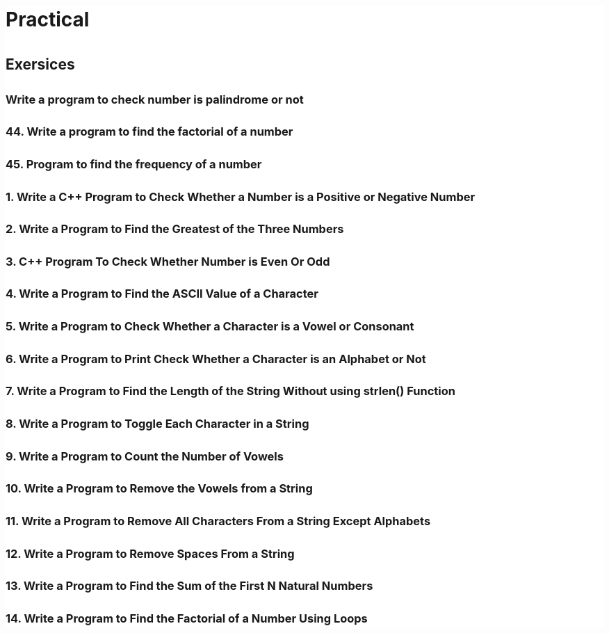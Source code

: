 # Practical

## Exersices

### Write a program to check number is palindrome or not

### 44. Write a program to find the factorial of a number

### 45. Program to find the frequency of a number

### 1. Write a C++ Program to Check Whether a Number is a Positive or Negative Number

### 2. Write a Program to Find the Greatest of the Three Numbers

### 3. C++ Program To Check Whether Number is Even Or Odd

### 4. Write a Program to Find the ASCII Value of a Character

### 5. Write a Program to Check Whether a Character is a Vowel or Consonant

### 6. Write a Program to Print Check Whether a Character is an Alphabet or Not

### 7. Write a Program to Find the Length of the String Without using strlen() Function

### 8. Write a Program to Toggle Each Character in a String

### 9. Write a Program to Count the Number of Vowels

### 10. Write a Program to Remove the Vowels from a String

### 11. Write a Program to Remove All Characters From a String Except Alphabets

### 12. Write a Program to Remove Spaces From a String

### 13. Write a Program to Find the Sum of the First N Natural Numbers

### 14. Write a Program to Find the Factorial of a Number Using Loops

